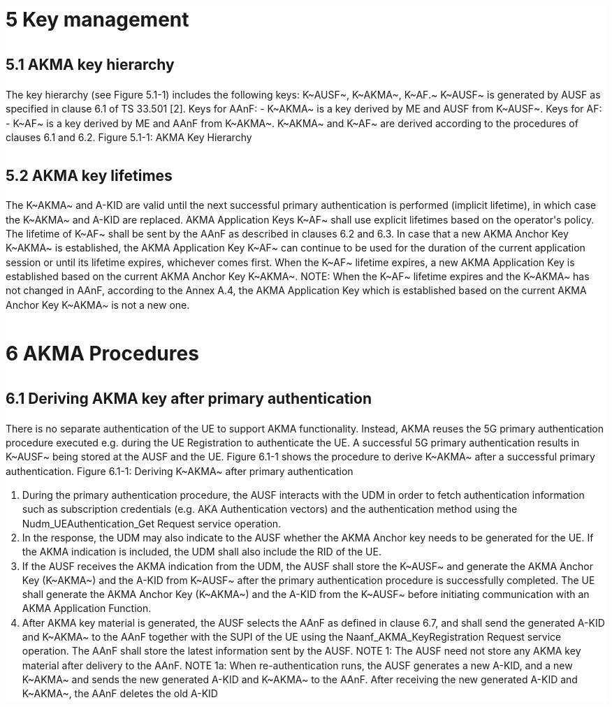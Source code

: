 # 5 Key management
## 5.1 AKMA key hierarchy
The key hierarchy (see Figure 5.1-1) includes the following keys: K~AUSF~,
K~AKMA~, K~AF.~ K~AUSF~ is generated by AUSF as specified in clause 6.1 of TS
33.501 [2].
Keys for AAnF:
\- K~AKMA~ is a key derived by ME and AUSF from K~AUSF~.
Keys for AF:
\- K~AF~ is a key derived by ME and AAnF from K~AKMA~.
K~AKMA~ and K~AF~ are derived according to the procedures of clauses 6.1 and
6.2.
Figure 5.1-1: AKMA Key Hierarchy
## 5.2 AKMA key lifetimes
The K~AKMA~ and A-KID are valid until the next successful primary
authentication is performed (implicit lifetime), in which case the K~AKMA~ and
A-KID are replaced.
AKMA Application Keys K~AF~ shall use explicit lifetimes based on the
operator\'s policy. The lifetime of K~AF~ shall be sent by the AAnF as
described in clauses 6.2 and 6.3. In case that a new AKMA Anchor Key K~AKMA~
is established, the AKMA Application Key K~AF~ can continue to be used for the
duration of the current application session or until its lifetime expires,
whichever comes first. When the K~AF~ lifetime expires, a new AKMA Application
Key is established based on the current AKMA Anchor Key K~AKMA~.
NOTE: When the K~AF~ lifetime expires and the K~AKMA~ has not changed in AAnF,
according to the Annex A.4, the AKMA Application Key which is established
based on the current AKMA Anchor Key K~AKMA~ is not a new one.
# 6 AKMA Procedures
## 6.1 Deriving AKMA key after primary authentication
There is no separate authentication of the UE to support AKMA functionality.
Instead, AKMA reuses the 5G primary authentication procedure executed e.g.
during the UE Registration to authenticate the UE. A successful 5G primary
authentication results in K~AUSF~ being stored at the AUSF and the UE. Figure
6.1-1 shows the procedure to derive K~AKMA~ after a successful primary
authentication.
Figure 6.1-1: Deriving K~AKMA~ after primary authentication
1) During the primary authentication procedure, the AUSF interacts with the
UDM in order to fetch authentication information such as subscription
credentials (e.g. AKA Authentication vectors) and the authentication method
using the Nudm_UEAuthentication_Get Request service operation.
2) In the response, the UDM may also indicate to the AUSF whether the AKMA
Anchor key needs to be generated for the UE. If the AKMA indication is
included, the UDM shall also include the RID of the UE.
3) If the AUSF receives the AKMA indication from the UDM, the AUSF shall store
the K~AUSF~ and generate the AKMA Anchor Key (K~AKMA~) and the A-KID from
K~AUSF~ after the primary authentication procedure is successfully completed.
The UE shall generate the AKMA Anchor Key (K~AKMA~) and the A-KID from the
K~AUSF~ before initiating communication with an AKMA Application Function.
4) After AKMA key material is generated, the AUSF selects the AAnF as defined
in clause 6.7, and shall send the generated A-KID and K~AKMA~ to the AAnF
together with the SUPI of the UE using the Naanf_AKMA_KeyRegistration Request
service operation. The AAnF shall store the latest information sent by the
AUSF.
NOTE 1: The AUSF need not store any AKMA key material after delivery to the
AAnF.
NOTE 1a: When re-authentication runs, the AUSF generates a new A-KID, and a
new K~AKMA~ and sends the new generated A-KID and K~AKMA~ to the AAnF. After
receiving the new generated A-KID and K~AKMA~, the AAnF deletes the old A-KID